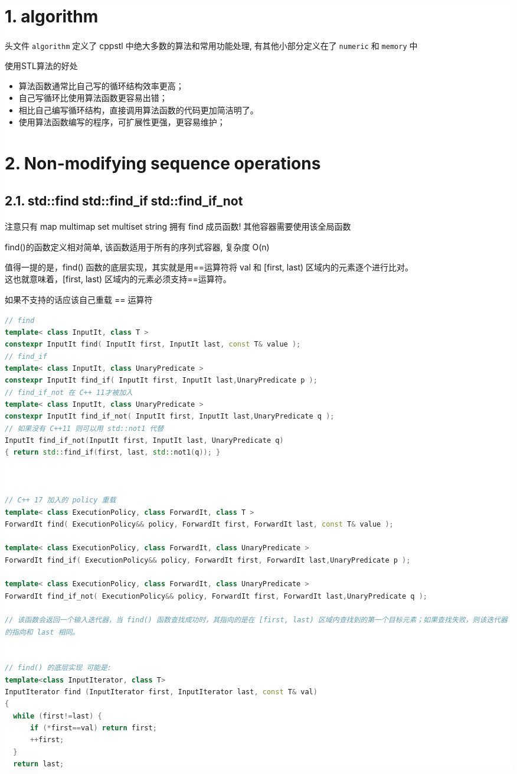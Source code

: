 # 1. algorithm

头文件 `algorithm` 定义了 cppstl 中绝大多数的算法和常用功能处理, 有其他小部分定义在了 `numeric` 和 `memory` 中


使用STL算法的好处

* 算法函数通常比自己写的循环结构效率更高；
* 自己写循环比使用算法函数更容易出错；
* 相比自己编写循环结构，直接调用算法函数的代码更加简洁明了。
* 使用算法函数编写的程序，可扩展性更强，更容易维护；


# 2. Non-modifying sequence operations 

## 2.1. std::find std::find_if std::find_if_not

注意只有 map multimap set multiset string 拥有 find 成员函数! 其他容器需要使用该全局函数  

find()的函数定义相对简单, 该函数适用于所有的序列式容器, 复杂度 O(n)  

值得一提的是，find() 函数的底层实现，其实就是用==运算符将 val 和 [first, last) 区域内的元素逐个进行比对。  
这也就意味着，[first, last) 区域内的元素必须支持==运算符。  

如果不支持的话应该自己重载 == 运算符  

```cpp
// find
template< class InputIt, class T >
constexpr InputIt find( InputIt first, InputIt last, const T& value );
// find_if
template< class InputIt, class UnaryPredicate >
constexpr InputIt find_if( InputIt first, InputIt last,UnaryPredicate p );
// find_if_not 在 C++ 11才被加入
template< class InputIt, class UnaryPredicate >
constexpr InputIt find_if_not( InputIt first, InputIt last,UnaryPredicate q );
// 如果没有 C++11 则可以用 std::not1 代替 
InputIt find_if_not(InputIt first, InputIt last, UnaryPredicate q)
{ return std::find_if(first, last, std::not1(q)); }



// C++ 17 加入的 policy 重载
template< class ExecutionPolicy, class ForwardIt, class T >
ForwardIt find( ExecutionPolicy&& policy, ForwardIt first, ForwardIt last, const T& value );

template< class ExecutionPolicy, class ForwardIt, class UnaryPredicate >
ForwardIt find_if( ExecutionPolicy&& policy, ForwardIt first, ForwardIt last,UnaryPredicate p );

template< class ExecutionPolicy, class ForwardIt, class UnaryPredicate >
ForwardIt find_if_not( ExecutionPolicy&& policy, ForwardIt first, ForwardIt last,UnaryPredicate q );

// 该函数会返回一个输入迭代器，当 find() 函数查找成功时，其指向的是在 [first, last) 区域内查找到的第一个目标元素；如果查找失败，则该迭代器的指向和 last 相同。


// find() 的底层实现 可能是:
template<class InputIterator, class T>
InputIterator find (InputIterator first, InputIterator last, const T& val)
{
  while (first!=last) {
      if (*first==val) return first;
      ++first;
  }
  return last;
```